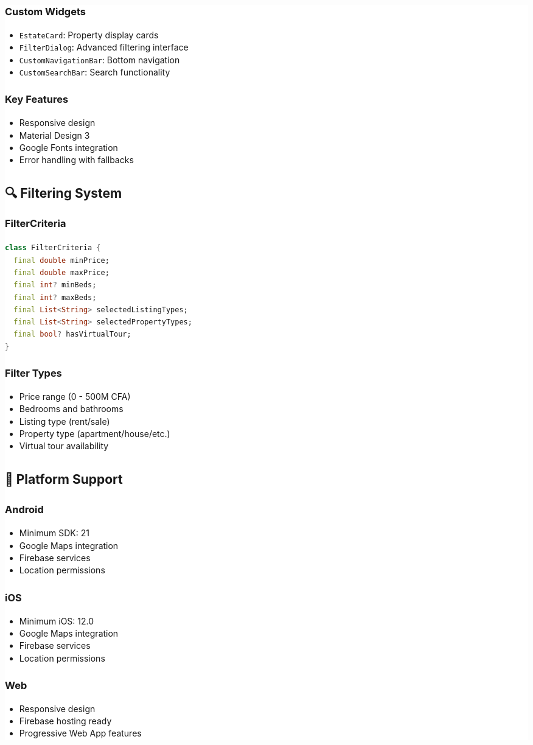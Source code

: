 ### Custom Widgets
- `EstateCard`: Property display cards
- `FilterDialog`: Advanced filtering interface
- `CustomNavigationBar`: Bottom navigation
- `CustomSearchBar`: Search functionality

### Key Features
- Responsive design
- Material Design 3
- Google Fonts integration
- Error handling with fallbacks

## 🔍 Filtering System

### FilterCriteria
```dart
class FilterCriteria {
  final double minPrice;
  final double maxPrice;
  final int? minBeds;
  final int? maxBeds;
  final List<String> selectedListingTypes;
  final List<String> selectedPropertyTypes;
  final bool? hasVirtualTour;
}
```

### Filter Types
- Price range (0 - 500M CFA)
- Bedrooms and bathrooms
- Listing type (rent/sale)
- Property type (apartment/house/etc.)
- Virtual tour availability

## 📱 Platform Support

### Android
- Minimum SDK: 21
- Google Maps integration
- Firebase services
- Location permissions

### iOS
- Minimum iOS: 12.0
- Google Maps integration
- Firebase services
- Location permissions

### Web
- Responsive design
- Firebase hosting ready
- Progressive Web App features
